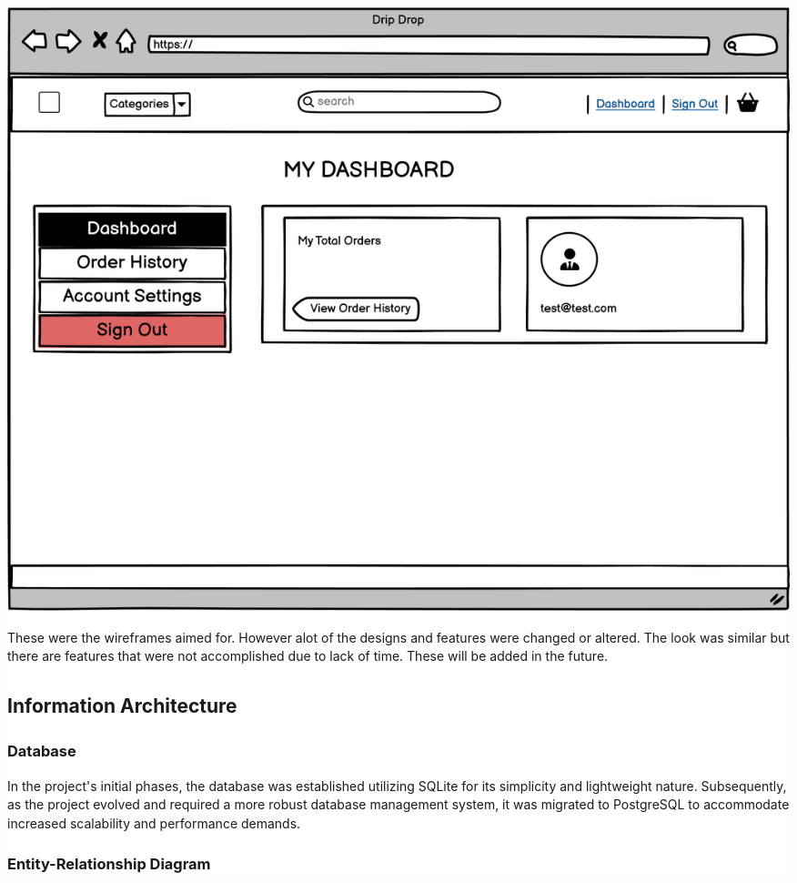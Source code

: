 ![Wireframe 4](documentation/wireframes/wireframe4.png)

 These were the wireframes aimed for. However alot of the designs and features were changed or altered. The look was similar but there are features that were not accomplished due to lack of time. These will be added in the future. 

## Information Architecture

### Database
In the project's initial phases, the database was established utilizing SQLite for its simplicity and lightweight nature. Subsequently, as the project evolved and required a more robust database management system, it was migrated to PostgreSQL to accommodate increased scalability and performance demands.

### Entity-Relationship Diagram

